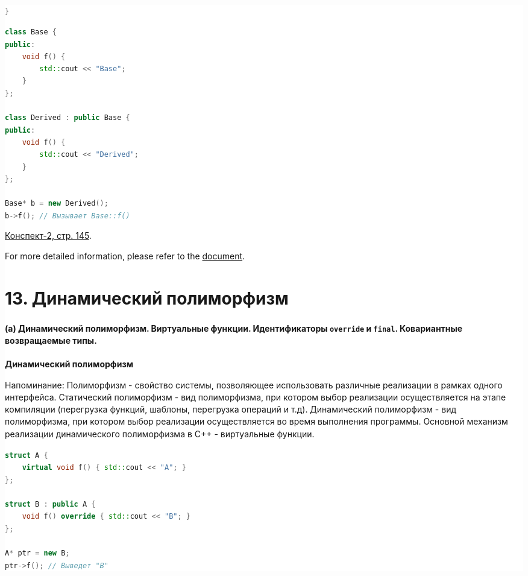 ```cpp
}
```



```cpp
class Base {
public:
    void f() {
        std::cout << "Base";
    }
};

class Derived : public Base {
public:
    void f() {
        std::cout << "Derived";
    }
};

Base* b = new Derived();
b->f(); // Вызывает Base::f()
```

[Конспект-2, стр. 145](https://myaidrive.com/42itGApAqXupcTyveL78By/-2.pdf?pdfPage=145).

For more detailed information, please refer to the [document](https://myaidrive.com/42itGApAqXupcTyveL78By/-2.pdf).

# 13. Динамический полиморфизм

#### (a) Динамический полиморфизм. Виртуальные функции. Идентификаторы `override` и `final`. Ковариантные возвращаемые типы.

**Динамический полиморфизм**

Напоминание: Полиморфизм - свойство системы, позволяющее использовать различные реализации в рамках одного интерфейса. Статический полиморфизм - вид полиморфизма, при котором выбор реализации осуществляется на этапе компиляции (перегрузка функций, шаблоны, перегрузка операций и т.д). Динамический полиморфизм - вид полиморфизма, при котором выбор реализации осуществляется во время выполнения программы. Основной механизм реализации динамического полиморфизма в C++ - виртуальные функции.

```cpp
struct A {
    virtual void f() { std::cout << "A"; }
};

struct B : public A {
    void f() override { std::cout << "B"; }
};

A* ptr = new B;
ptr->f(); // Выведет "B"
```
